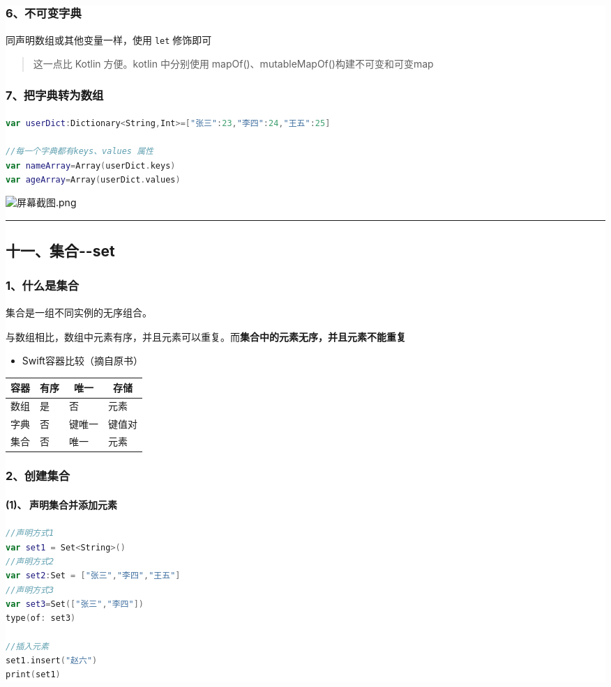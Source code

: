 ### 6、不可变字典

同声明数组或其他变量一样，使用 `let` 修饰即可

> 这一点比 Kotlin 方便。kotlin 中分别使用 mapOf()、mutableMapOf()构建不可变和可变map

### 7、把字典转为数组

```swift
var userDict:Dictionary<String,Int>=["张三":23,"李四":24,"王五":25]

//每一个字典都有keys、values 属性
var nameArray=Array(userDict.keys)
var ageArray=Array(userDict.values)
```

![](https://images.gitee.com/uploads/images/2019/0117/112237_a6e27300_930142.png "屏幕截图.png")

---

## 十一、集合--set


### 1、什么是集合

集合是一组不同实例的无序组合。

与数组相比，数组中元素有序，并且元素可以重复。而**集合中的元素无序，并且元素不能重复**

* Swift容器比较（摘自原书）

容器|有序|唯一|存储
---|---|---|---
数组|是|否|元素
字典|否|键唯一|键值对
集合|否|唯一|元素

### 2、创建集合

#### (1)、 声明集合并添加元素 

```swift
//声明方式1
var set1 = Set<String>()
//声明方式2
var set2:Set = ["张三","李四","王五"]
//声明方式3
var set3=Set(["张三","李四"])
type(of: set3)

//插入元素
set1.insert("赵六")
print(set1)
```
